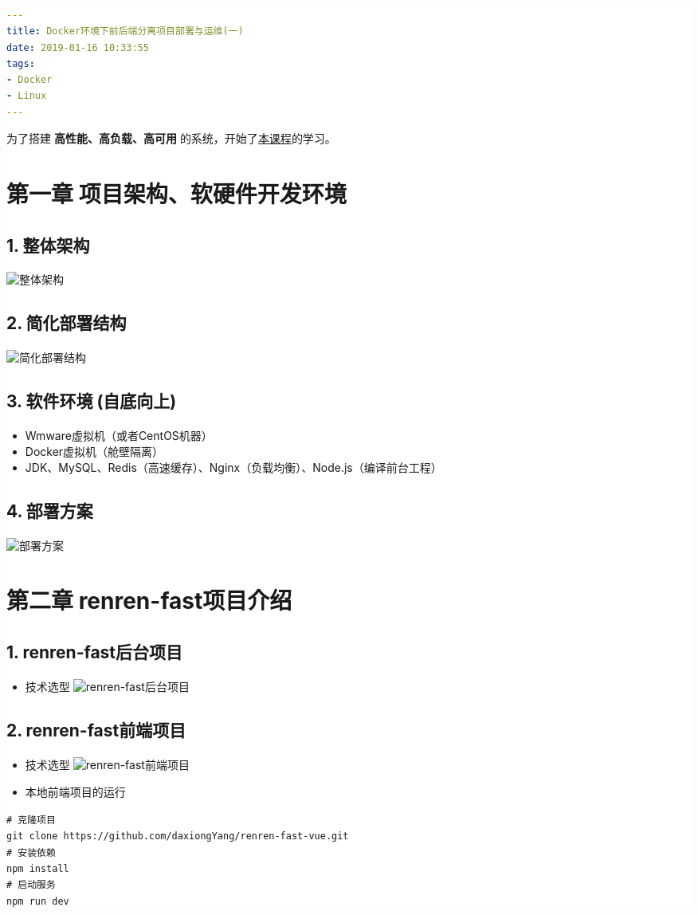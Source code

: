 ```yaml
---
title: Docker环境下前后端分离项目部署与运维(一)
date: 2019-01-16 10:33:55
tags:
- Docker
- Linux
---
```




为了搭建 **高性能、高负载、高可用** 的系统，开始了[本课程](https://coding.imooc.com/class/219.html)的学习。 

# 第一章 项目架构、软硬件开发环境

## 1. 整体架构
![整体架构](http://selfstudy.oss-cn-beijing.aliyuncs.com/blog/docker1.%201%E5%AD%A6%E4%B9%A0%E7%9B%AE%E7%9A%84.png )

## 2. 简化部署结构
![简化部署结构](http://selfstudy.oss-cn-beijing.aliyuncs.com/blog/docker2.1%E7%AE%80%E5%8C%96%E9%83%A8%E7%BD%B2%E7%BB%93%E6%9E%84.png )

 

## 3. 软件环境 (自底向上)
* Wmware虚拟机（或者CentOS机器）
* Docker虚拟机（舱壁隔离）
* JDK、MySQL、Redis（高速缓存）、Nginx（负载均衡）、Node.js（编译前台工程）

## 4. 部署方案
![部署方案](http://selfstudy.oss-cn-beijing.aliyuncs.com/blog/docker3.1%20%E5%89%8D%E5%90%8E%E5%8F%B0%E5%88%86%E7%A6%BB%E9%83%A8%E7%BD%B2.png )


# 第二章 renren-fast项目介绍
## 1. renren-fast后台项目
* 技术选型
![renren-fast后台项目](http://selfstudy.oss-cn-beijing.aliyuncs.com/blog/docker5.1renren-fast%E5%90%8E%E5%8F%B0%E9%A1%B9%E7%9B%AE%E6%8A%80%E6%9C%AF%E9%80%89%E5%9E%8B.png )

## 2. renren-fast前端项目
* 技术选型
![renren-fast前端项目](http://selfstudy.oss-cn-beijing.aliyuncs.com/blog/docker6.1%20renren-fast%E5%89%8D%E7%AB%AF%E9%A1%B9%E7%9B%AE%E6%8A%80%E6%9C%AF%E9%80%89%E5%9E%8B.png )

* 本地前端项目的运行
```
# 克隆项目
git clone https://github.com/daxiongYang/renren-fast-vue.git
# 安装依赖
npm install
# 启动服务
npm run dev
```
